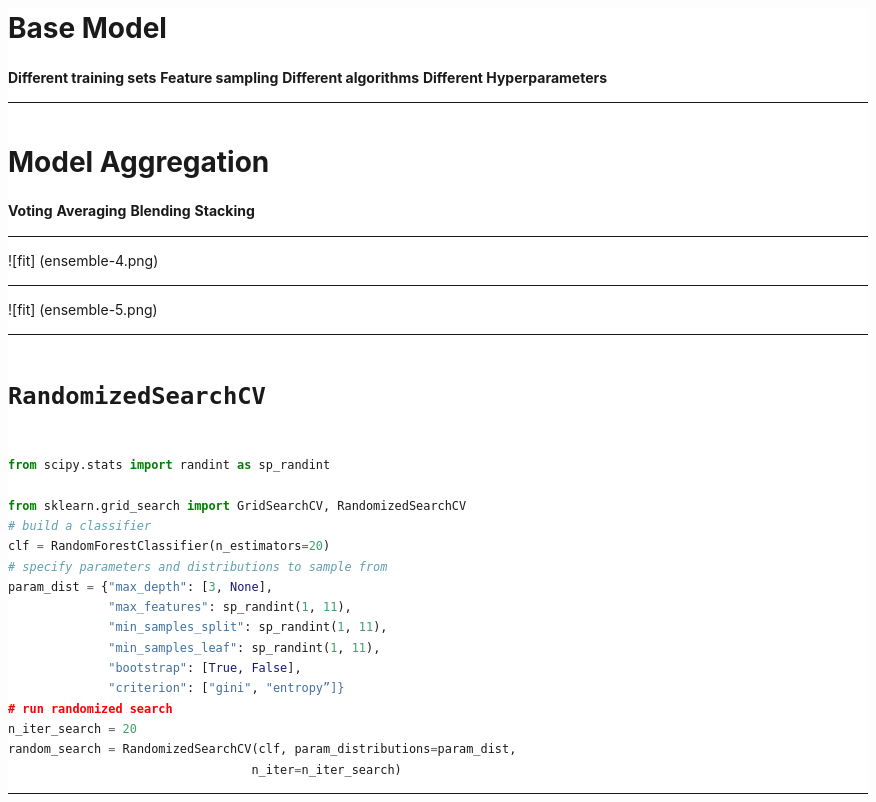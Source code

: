 # **Base Model**

**Different training sets**
**Feature sampling**
**Different algorithms**
**Different Hyperparameters**

---

# **Model Aggregation**

**Voting**
**Averaging**
**Blending**
**Stacking**

---

![fit] (ensemble-4.png)

---


![fit] (ensemble-5.png)

---

# `RandomizedSearchCV`

``` python

from scipy.stats import randint as sp_randint
 
from sklearn.grid_search import GridSearchCV, RandomizedSearchCV
# build a classifier
clf = RandomForestClassifier(n_estimators=20)
# specify parameters and distributions to sample from
param_dist = {"max_depth": [3, None],
              "max_features": sp_randint(1, 11),
              "min_samples_split": sp_randint(1, 11),
              "min_samples_leaf": sp_randint(1, 11),
              "bootstrap": [True, False],
              "criterion": ["gini", "entropy”]}
# run randomized search
n_iter_search = 20
random_search = RandomizedSearchCV(clf, param_distributions=param_dist,
                                  n_iter=n_iter_search)

```
---
